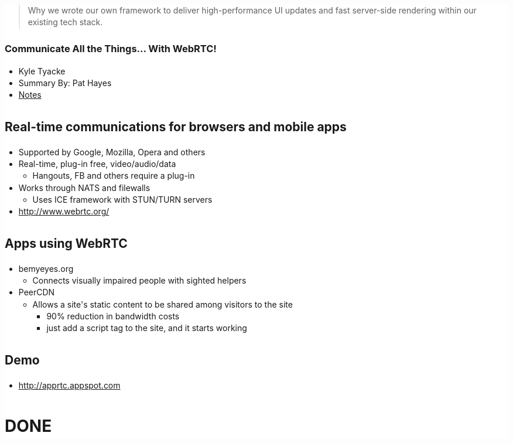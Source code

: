 
> Why we wrote our own framework to deliver high-performance UI updates and fast server-side rendering within our existing tech stack.



### Communicate All the Things... With WebRTC!
* Kyle Tyacke
* Summary By: Pat Hayes
* [Notes](https://github.com/PatrickHayes/talks/blob/master/2015/jsconf/WebRTC.md)


## Real-time communications for browsers and mobile apps

* Supported by Google, Mozilla, Opera and others
* Real-time, plug-in free, video/audio/data
  * Hangouts, FB and others require a plug-in
* Works through NATS and filewalls
  * Uses ICE framework with STUN/TURN servers
* http://www.webrtc.org/


## Apps using WebRTC

* bemyeyes.org
  * Connects visually impaired people with sighted helpers
* PeerCDN
  * Allows a site's static content to be shared among visitors to the site
    * 90% reduction in bandwidth costs
    * just add a script tag to the site, and it starts working


## Demo

* http://apprtc.appspot.com


# DONE

